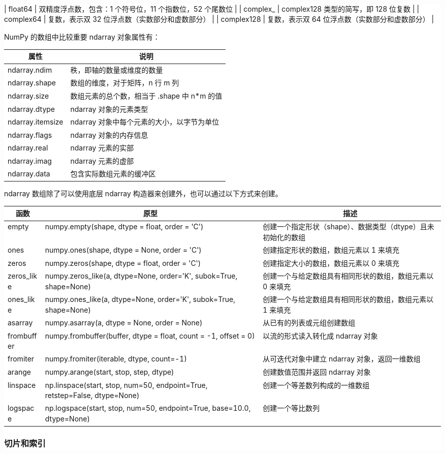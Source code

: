 | float64    | 双精度浮点数，包含：1 个符号位，11 个指数位，52 个尾数位                   |
| complex\_  | complex128 类型的简写，即 128 位复数                                       |
| complex64  | 复数，表示双 32 位浮点数（实数部分和虚数部分）                             |
| complex128 | 复数，表示双 64 位浮点数（实数部分和虚数部分）                             |

NumPy 的数组中比较重要 ndarray 对象属性有：

| 属性             | 说明                                         |
| ---------------- | -------------------------------------------- |
| ndarray.ndim     | 秩，即轴的数量或维度的数量                   |
| ndarray.shape    | 数组的维度，对于矩阵，n 行 m 列              |
| ndarray.size     | 数组元素的总个数，相当于 .shape 中 n\*m 的值 |
| ndarray.dtype    | ndarray 对象的元素类型                       |
| ndarray.itemsize | ndarray 对象中每个元素的大小，以字节为单位   |
| ndarray.flags    | ndarray 对象的内存信息                       |
| ndarray.real     | ndarray 元素的实部                           |
| ndarray.imag     | ndarray 元素的虚部                           |
| ndarray.data     | 包含实际数组元素的缓冲区                     |

ndarray 数组除了可以使用底层 ndarray 构造器来创建外，也可以通过以下方式来创建。

| 函数       | 原型                                                                       | 描述                                                         |
| ---------- | -------------------------------------------------------------------------- | ------------------------------------------------------------ |
| empty      | numpy.empty(shape, dtype = float, order = 'C')                             | 创建一个指定形状（shape）、数据类型（dtype）且未初始化的数组 |
| ones       | numpy.ones(shape, dtype = None, order = 'C')                               | 创建指定形状的数组，数组元素以 1 来填充                      |
| zeros      | numpy.zeros(shape, dtype = float, order = 'C')                             | 创建指定大小的数组，数组元素以 0 来填充                      |
| zeros_like | numpy.zeros_like(a, dtype=None, order='K', subok=True, shape=None)         | 创建一个与给定数组具有相同形状的数组，数组元素以 0 来填充    |
| ones_like  | numpy.ones_like(a, dtype=None, order='K', subok=True, shape=None)          | 创建一个与给定数组具有相同形状的数组，数组元素以 1 来填充    |
| asarray    | numpy.asarray(a, dtype = None, order = None)                               | 从已有的列表或元组创建数组                                   |
| frombuffer | numpy.frombuffer(buffer, dtype = float, count = -1, offset = 0)            | 以流的形式读入转化成 ndarray 对象                            |
| fromiter   | numpy.fromiter(iterable, dtype, count=-1)                                  | 从可迭代对象中建立 ndarray 对象，返回一维数组                |
| arange     | numpy.arange(start, stop, step, dtype)                                     | 创建数值范围并返回 ndarray 对象                              |
| linspace   | np.linspace(start, stop, num=50, endpoint=True, retstep=False, dtype=None) | 创建一个等差数列构成的一维数组                               |
| logspace   | np.logspace(start, stop, num=50, endpoint=True, base=10.0, dtype=None)     | 创建一个等比数列                                             |

### 切片和索引

